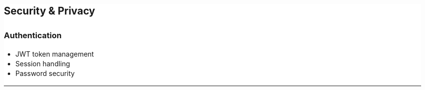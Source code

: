 
## Security & Privacy

### Authentication

- JWT token management
- Session handling
- Password security

---
